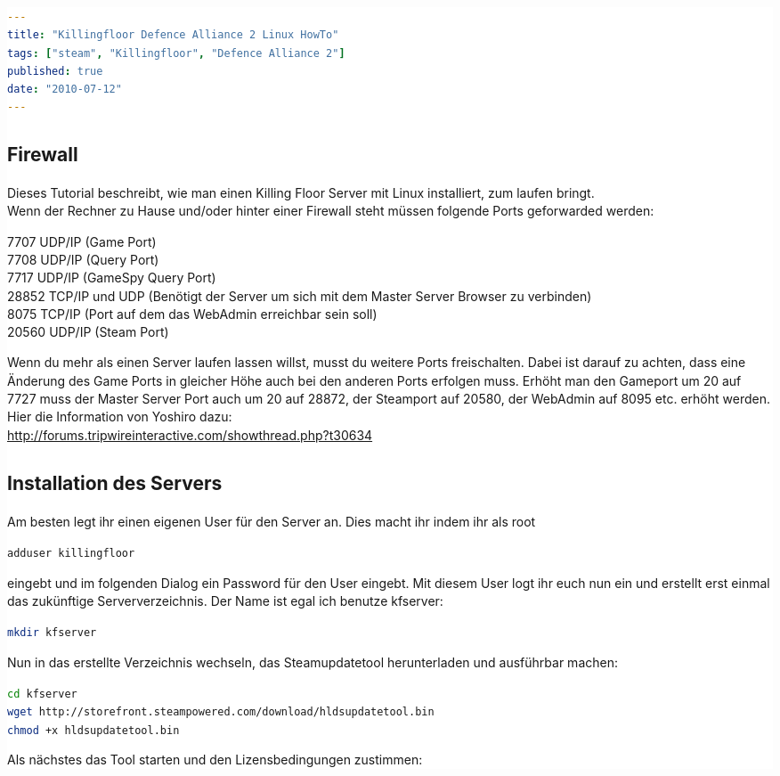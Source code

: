 ```yaml
---
title: "Killingfloor Defence Alliance 2 Linux HowTo"
tags: ["steam", "Killingfloor", "Defence Alliance 2"]
published: true
date: "2010-07-12"
---
```


## Firewall

Dieses Tutorial beschreibt, wie man einen Killing Floor Server mit Linux installiert, zum laufen bringt.  
Wenn der Rechner zu Hause und/oder hinter einer Firewall steht müssen folgende Ports geforwarded werden:

7707 UDP/IP (Game Port)  
7708 UDP/IP (Query Port)  
7717 UDP/IP (GameSpy Query Port)  
28852 TCP/IP und UDP (Benötigt der Server um sich mit dem Master Server Browser zu verbinden)  
8075 TCP/IP (Port auf dem das WebAdmin erreichbar sein soll)  
20560 UDP/IP (Steam Port)

Wenn du mehr als einen Server laufen lassen willst, musst du weitere Ports freischalten. Dabei ist darauf zu achten, dass eine Änderung des Game Ports in gleicher Höhe auch bei den anderen Ports erfolgen muss. Erhöht man den Gameport um 20 auf 7727 muss der Master Server Port auch um 20 auf 28872, der Steamport auf 20580, der WebAdmin auf 8095 etc. erhöht werden.  
Hier die Information von Yoshiro dazu:  
http://forums.tripwireinteractive.com/showthread.php?t30634

## Installation des Servers

Am besten legt ihr einen eigenen User für den Server an. Dies macht ihr indem ihr als root

```bash
adduser killingfloor
```

eingebt und im folgenden Dialog ein Password für den User eingebt. Mit diesem User logt ihr euch nun ein und erstellt erst einmal das zukünftige Serververzeichnis. Der Name ist egal ich benutze kfserver:

```bash
mkdir kfserver
```

Nun in das erstellte Verzeichnis wechseln, das Steamupdatetool herunterladen und ausführbar machen:

```bash
cd kfserver
wget http://storefront.steampowered.com/download/hldsupdatetool.bin
chmod +x hldsupdatetool.bin
```

  
Als nächstes das Tool starten und den Lizensbedingungen zustimmen:
